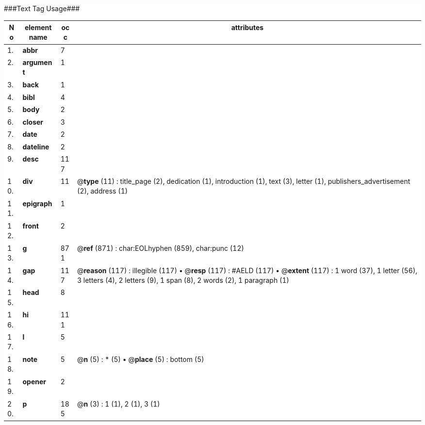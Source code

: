 
###Text Tag Usage###

|No|element name|occ|attributes|
|---|---|---|---|
|1.|__abbr__|7||
|2.|__argument__|1||
|3.|__back__|1||
|4.|__bibl__|4||
|5.|__body__|2||
|6.|__closer__|3||
|7.|__date__|2||
|8.|__dateline__|2||
|9.|__desc__|117||
|10.|__div__|11| @__type__ (11) : title_page (2), dedication (1), introduction (1), text (3), letter (1), publishers_advertisement (2), address (1)|
|11.|__epigraph__|1||
|12.|__front__|2||
|13.|__g__|871| @__ref__ (871) : char:EOLhyphen (859), char:punc (12)|
|14.|__gap__|117| @__reason__ (117) : illegible (117)  •  @__resp__ (117) : #AELD (117)  •  @__extent__ (117) : 1 word (37), 1 letter (56), 3 letters (4), 2 letters (9), 1 span (8), 2 words (2), 1 paragraph (1)|
|15.|__head__|8||
|16.|__hi__|111||
|17.|__l__|5||
|18.|__note__|5| @__n__ (5) : * (5)  •  @__place__ (5) : bottom (5)|
|19.|__opener__|2||
|20.|__p__|185| @__n__ (3) : 1 (1), 2 (1), 3 (1)|